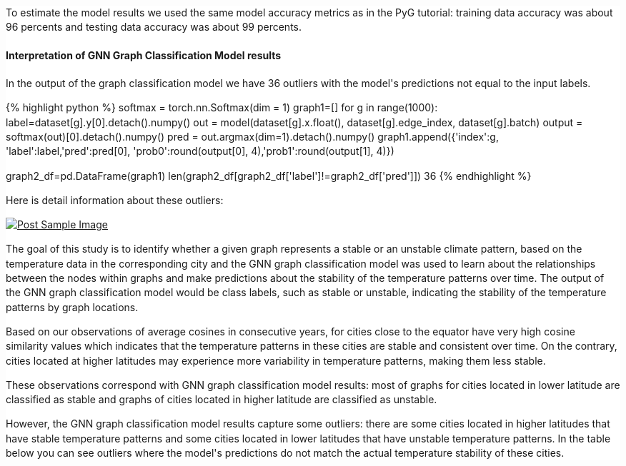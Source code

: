 To estimate the model results we used the same model accuracy metrics as in the PyG tutorial: training data accuracy was about 96 percents and testing data accuracy was about 99 percents.
<p></p>



<h4>Interpretation of GNN Graph Classification Model results</h4>
</p><p>
In the output of the graph classification model we have 36 outliers with the model's predictions not equal to the input labels.

<p></p>
{% highlight python %}
softmax = torch.nn.Softmax(dim = 1)
graph1=[]
for g in range(1000):
  label=dataset[g].y[0].detach().numpy()
  out = model(dataset[g].x.float(), dataset[g].edge_index, dataset[g].batch)
  output = softmax(out)[0].detach().numpy()
  pred = out.argmax(dim=1).detach().numpy()
  graph1.append({'index':g,
                 'label':label,'pred':pred[0],
                 'prob0':round(output[0], 4),'prob1':round(output[1], 4)})

graph2_df=pd.DataFrame(graph1)
len(graph2_df[graph2_df['label']!=graph2_df['pred']])
36
{% endhighlight %}
<p></p>
Here is detail information about these outliers:
<p></p>
<a href="#">
    <img src="{{ site.baseurl }}/img/cosLine5.jpg" alt="Post Sample Image" width="444" >
</a>
<p></p>
The goal of this study is to identify whether a given graph represents a stable or an unstable climate pattern, based on the temperature data in the corresponding city and the GNN graph classification model was used to learn about the relationships between the nodes within graphs and make predictions about the stability of the temperature patterns over time. The output of the GNN graph classification model would be class labels, such as stable or unstable, indicating the stability of the temperature patterns by graph locations.
<p></p>
Based on our observations of average cosines in consecutive years, for cities close to the equator have very high cosine similarity values which indicates that the temperature patterns in these cities are stable and consistent over time. On the contrary, cities located at higher latitudes may experience more variability in temperature patterns, making them less stable.

These observations correspond with GNN graph classification model results: most of graphs for cities located in lower latitude are classified as stable and graphs of cities located in higher latitude are classified as unstable.

<p></p>
However, the GNN graph classification model results capture some outliers: there are some cities located in higher latitudes that have stable temperature patterns and some cities located in lower latitudes that have unstable temperature patterns. In the table below you can see outliers where the model's predictions do not match the actual temperature stability of these cities.
